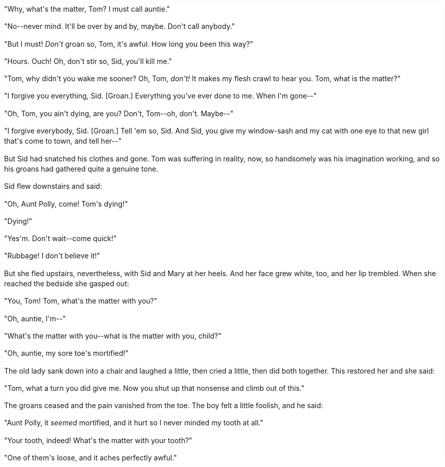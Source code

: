 "Why, what's the matter, Tom? I must call auntie."

"No--never mind. It'll be over by and by, maybe. Don't call anybody."

"But I must! _Don't_ groan so, Tom, it's awful. How long you been this
way?"

"Hours. Ouch! Oh, don't stir so, Sid, you'll kill me."

"Tom, why didn't you wake me sooner? Oh, Tom, _don't!_ It makes my flesh
crawl to hear you. Tom, what is the matter?"

"I forgive you everything, Sid. [Groan.] Everything you've ever done to
me. When I'm gone--"

"Oh, Tom, you ain't dying, are you? Don't, Tom--oh, don't. Maybe--"

"I forgive everybody, Sid. [Groan.] Tell 'em so, Sid. And Sid, you give
my window-sash and my cat with one eye to that new girl that's come to
town, and tell her--"

But Sid had snatched his clothes and gone. Tom was suffering in reality,
now, so handsomely was his imagination working, and so his groans had
gathered quite a genuine tone.

Sid flew downstairs and said:

"Oh, Aunt Polly, come! Tom's dying!"

"Dying!"

"Yes'm. Don't wait--come quick!"

"Rubbage! I don't believe it!"

But she fled upstairs, nevertheless, with Sid and Mary at her heels.
And her face grew white, too, and her lip trembled. When she reached the
bedside she gasped out:

"You, Tom! Tom, what's the matter with you?"

"Oh, auntie, I'm--"

"What's the matter with you--what is the matter with you, child?"

"Oh, auntie, my sore toe's mortified!"

The old lady sank down into a chair and laughed a little, then cried a
little, then did both together. This restored her and she said:

"Tom, what a turn you did give me. Now you shut up that nonsense and
climb out of this."

The groans ceased and the pain vanished from the toe. The boy felt a
little foolish, and he said:

"Aunt Polly, it _seemed_ mortified, and it hurt so I never minded my
tooth at all."

"Your tooth, indeed! What's the matter with your tooth?"

"One of them's loose, and it aches perfectly awful."
